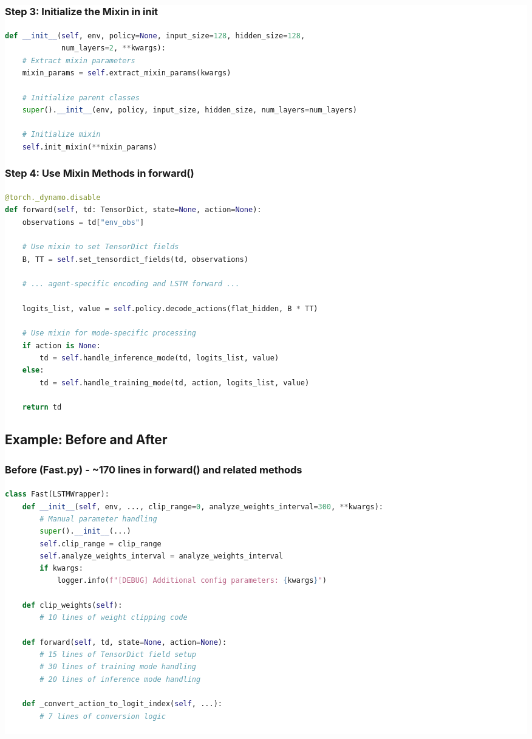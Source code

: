 ### Step 3: Initialize the Mixin in __init__

```python
def __init__(self, env, policy=None, input_size=128, hidden_size=128, 
             num_layers=2, **kwargs):
    # Extract mixin parameters
    mixin_params = self.extract_mixin_params(kwargs)
    
    # Initialize parent classes
    super().__init__(env, policy, input_size, hidden_size, num_layers=num_layers)
    
    # Initialize mixin
    self.init_mixin(**mixin_params)
```

### Step 4: Use Mixin Methods in forward()

```python
@torch._dynamo.disable
def forward(self, td: TensorDict, state=None, action=None):
    observations = td["env_obs"]
    
    # Use mixin to set TensorDict fields
    B, TT = self.set_tensordict_fields(td, observations)
    
    # ... agent-specific encoding and LSTM forward ...
    
    logits_list, value = self.policy.decode_actions(flat_hidden, B * TT)
    
    # Use mixin for mode-specific processing
    if action is None:
        td = self.handle_inference_mode(td, logits_list, value)
    else:
        td = self.handle_training_mode(td, action, logits_list, value)
    
    return td
```

## Example: Before and After

### Before (Fast.py) - ~170 lines in forward() and related methods

```python
class Fast(LSTMWrapper):
    def __init__(self, env, ..., clip_range=0, analyze_weights_interval=300, **kwargs):
        # Manual parameter handling
        super().__init__(...)
        self.clip_range = clip_range
        self.analyze_weights_interval = analyze_weights_interval
        if kwargs:
            logger.info(f"[DEBUG] Additional config parameters: {kwargs}")
    
    def clip_weights(self):
        # 10 lines of weight clipping code
        
    def forward(self, td, state=None, action=None):
        # 15 lines of TensorDict field setup
        # 30 lines of training mode handling
        # 20 lines of inference mode handling
        
    def _convert_action_to_logit_index(self, ...):
        # 7 lines of conversion logic
        
```